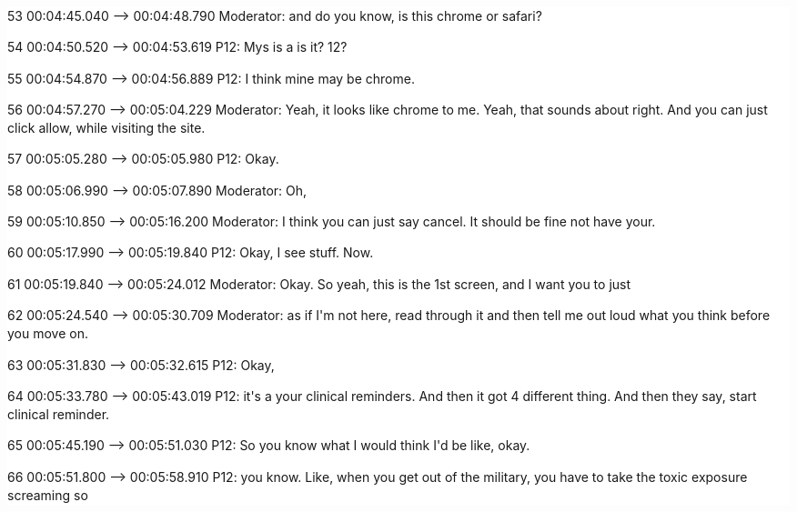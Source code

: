 53
00:04:45.040 --> 00:04:48.790
Moderator: and do you know, is this chrome or safari?

54
00:04:50.520 --> 00:04:53.619
P12: Mys is a is it? 12?

55
00:04:54.870 --> 00:04:56.889
P12: I think mine may be chrome.

56
00:04:57.270 --> 00:05:04.229
Moderator: Yeah, it looks like chrome to me. Yeah, that sounds about right. And you can just click allow, while visiting the site.

57
00:05:05.280 --> 00:05:05.980
P12: Okay.

58
00:05:06.990 --> 00:05:07.890
Moderator: Oh,

59
00:05:10.850 --> 00:05:16.200
Moderator: I think you can just say cancel. It should be fine not have your.

60
00:05:17.990 --> 00:05:19.840
P12: Okay, I see stuff. Now.

61
00:05:19.840 --> 00:05:24.012
Moderator: Okay. So yeah, this is the 1st screen, and I want you to just

62
00:05:24.540 --> 00:05:30.709
Moderator: as if I'm not here, read through it and then tell me out loud what you think before you move on.

63
00:05:31.830 --> 00:05:32.615
P12: Okay,

64
00:05:33.780 --> 00:05:43.019
P12: it's a your clinical reminders. And then it got 4 different thing. And then they say, start clinical reminder.

65
00:05:45.190 --> 00:05:51.030
P12: So you know what I would think I'd be like, okay.

66
00:05:51.800 --> 00:05:58.910
P12: you know. Like, when you get out of the military, you have to take the toxic exposure screaming so
